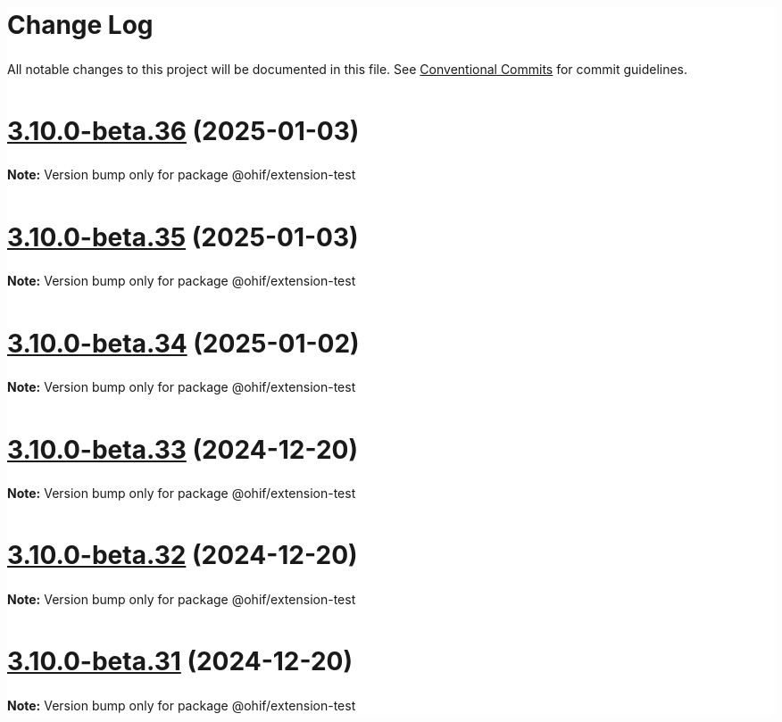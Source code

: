 # Change Log

All notable changes to this project will be documented in this file.
See [Conventional Commits](https://conventionalcommits.org) for commit guidelines.

# [3.10.0-beta.36](https://github.com/OHIF/Viewers/compare/v3.10.0-beta.35...v3.10.0-beta.36) (2025-01-03)

**Note:** Version bump only for package @ohif/extension-test





# [3.10.0-beta.35](https://github.com/OHIF/Viewers/compare/v3.10.0-beta.34...v3.10.0-beta.35) (2025-01-03)

**Note:** Version bump only for package @ohif/extension-test





# [3.10.0-beta.34](https://github.com/OHIF/Viewers/compare/v3.10.0-beta.33...v3.10.0-beta.34) (2025-01-02)

**Note:** Version bump only for package @ohif/extension-test





# [3.10.0-beta.33](https://github.com/OHIF/Viewers/compare/v3.10.0-beta.32...v3.10.0-beta.33) (2024-12-20)

**Note:** Version bump only for package @ohif/extension-test





# [3.10.0-beta.32](https://github.com/OHIF/Viewers/compare/v3.10.0-beta.31...v3.10.0-beta.32) (2024-12-20)

**Note:** Version bump only for package @ohif/extension-test





# [3.10.0-beta.31](https://github.com/OHIF/Viewers/compare/v3.10.0-beta.30...v3.10.0-beta.31) (2024-12-20)

**Note:** Version bump only for package @ohif/extension-test
